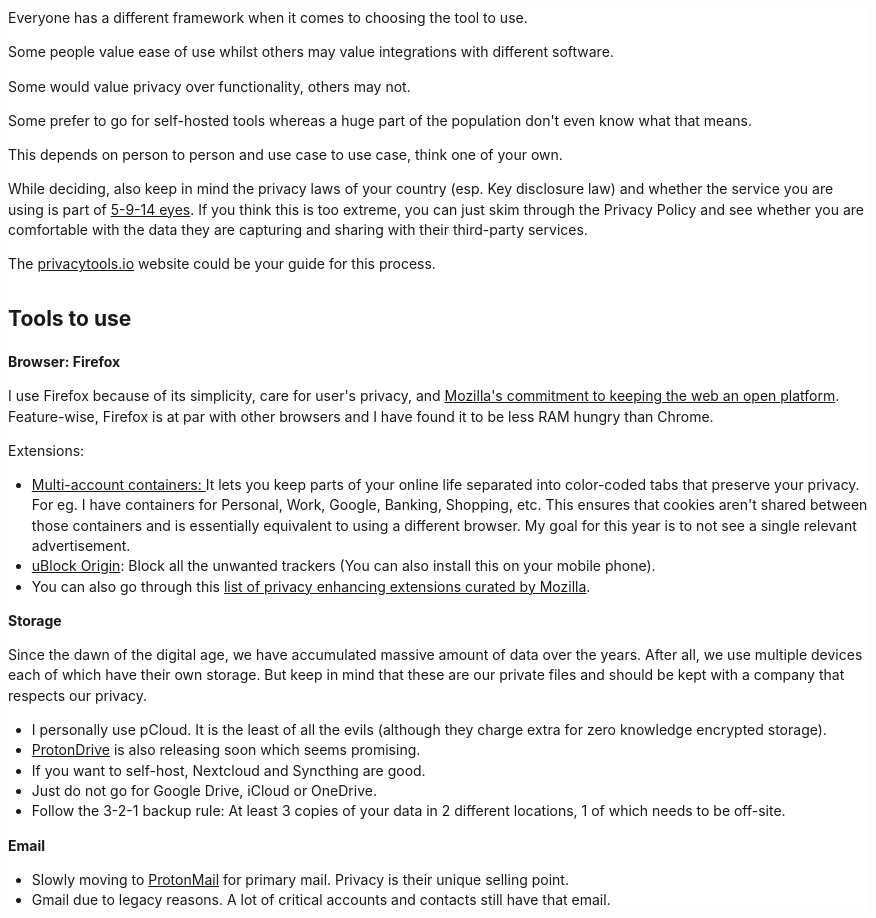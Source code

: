 Everyone has a different framework when it comes to choosing the tool to use.

Some people value ease of use whilst others may value integrations with different software.

Some would value privacy over functionality, others may not.

Some prefer to go for self-hosted tools whereas a huge part of the population don't even know what that means.

This depends on person to person and use case to use case, think one of your own.

While deciding, also keep in mind the privacy laws of your country (esp. Key disclosure law) and whether the service you are using is part of [5-9-14 eyes](https://restoreprivacy.com/5-eyes-9-eyes-14-eyes/). If you think this is too extreme, you can just skim through the Privacy Policy and see whether you are comfortable with the data they are capturing and sharing with their third-party services.

The [privacytools.io](https://www.privacytools.io/) website could be your guide for this process.

## Tools to use

**Browser: Firefox**

I use Firefox because of its simplicity, care for user's privacy, and [Mozilla's commitment to keeping the web an open platform](https://www.mozilla.org/en-US/about/manifesto/). Feature-wise, Firefox is at par with other browsers and I have found it to be less RAM hungry than Chrome.

Extensions:

- [Multi-account containers: ](https://addons.mozilla.org/en-US/firefox/addon/multi-account-containers/) It lets you keep parts of your online life separated into color-coded tabs that preserve your privacy. For eg. I have containers for Personal, Work, Google, Banking, Shopping, etc. This ensures that cookies aren't shared between those containers and is essentially equivalent to using a different browser. My goal for this year is to not see a single relevant advertisement.
- [uBlock Origin](https://addons.mozilla.org/en-US/firefox/addon/ublock-origin/): Block all the unwanted trackers (You can also install this on your mobile phone).
- You can also go through this [list of privacy enhancing extensions curated by Mozilla](https://blog.mozilla.org/firefox/make-your-firefox-browser-a-privacy-superpower-with-these-extensions/).

**Storage**

Since the dawn of the digital age, we have accumulated massive amount of data over the years. After all, we use multiple devices each of which have their own storage. But keep in mind that these are our private files and should be kept with a company that respects our privacy.

- I personally use pCloud. It is the least of all the evils (although they charge extra for zero knowledge encrypted storage).
- [ProtonDrive](https://protonmail.com/blog/proton-drive-early-access/) is also releasing soon which seems promising.
- If you want to self-host, Nextcloud and Syncthing are good.
- Just do not go for Google Drive, iCloud or OneDrive.
- Follow the 3-2-1 backup rule: At least 3 copies of your data in 2 different locations, 1 of which needs to be off-site.

**Email**

- Slowly moving to [ProtonMail](https://protonmail.com/) for primary mail. Privacy is their unique selling point.
- Gmail due to legacy reasons. A lot of critical accounts and contacts still have that email. 
